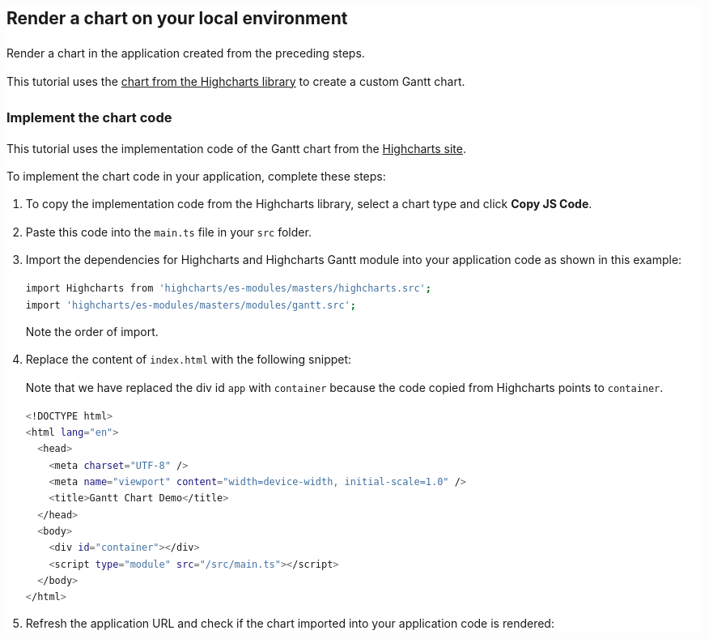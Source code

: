 ## Render a chart on your local environment

Render a chart in the application created from the preceding steps.

This tutorial uses the  [chart from the Highcharts library](https://www.highcharts.com/demo/gantt/progress-indicator) to create a custom Gantt chart. 

### Implement the chart code

This tutorial uses the implementation code of the Gantt chart from the [Highcharts site](https://www.highcharts.com/demo/gantt/progress-indicator).

To implement the chart code in your application, complete these steps:

1. To copy the implementation code from the Highcharts library, select a chart type and click **Copy JS Code**. 
2. Paste this code into the `main.ts` file in your `src` folder.
3. Import the dependencies for Highcharts and Highcharts Gantt module into your application code as shown in this example:

    ```bash
    import Highcharts from 'highcharts/es-modules/masters/highcharts.src';
    import 'highcharts/es-modules/masters/modules/gantt.src';
    ```
    Note the order of import.

4. Replace the content of `index.html` with the following snippet:

    Note that we have replaced the div id `app` with `container` because the code copied from Highcharts points to `container`.

    ```bash
    <!DOCTYPE html>
    <html lang="en">
      <head>
        <meta charset="UTF-8" />
        <meta name="viewport" content="width=device-width, initial-scale=1.0" />
        <title>Gantt Chart Demo</title>
      </head>
      <body>
        <div id="container"></div>
        <script type="module" src="/src/main.ts"></script>
      </body>
    </html>
    ```
5. Refresh the application URL and check if the chart imported into your application code is rendered: